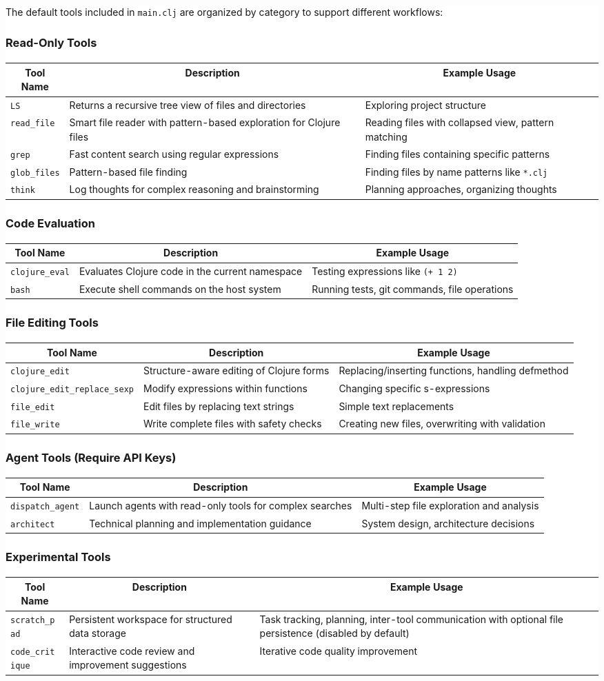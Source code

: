 The default tools included in `main.clj` are organized by category to support different workflows:

### Read-Only Tools

| Tool Name | Description | Example Usage |
|-----------|-------------|---------------|
| `LS` | Returns a recursive tree view of files and directories | Exploring project structure |
| `read_file` | Smart file reader with pattern-based exploration for Clojure files | Reading files with collapsed view, pattern matching |
| `grep` | Fast content search using regular expressions | Finding files containing specific patterns |
| `glob_files` | Pattern-based file finding | Finding files by name patterns like `*.clj` |
| `think` | Log thoughts for complex reasoning and brainstorming | Planning approaches, organizing thoughts |

### Code Evaluation

| Tool Name | Description | Example Usage |
|-----------|-------------|---------------|
| `clojure_eval` | Evaluates Clojure code in the current namespace | Testing expressions like `(+ 1 2)` |
| `bash` | Execute shell commands on the host system | Running tests, git commands, file operations |

### File Editing Tools

| Tool Name | Description | Example Usage |
|-----------|-------------|---------------|
| `clojure_edit` | Structure-aware editing of Clojure forms | Replacing/inserting functions, handling defmethod |
| `clojure_edit_replace_sexp` | Modify expressions within functions | Changing specific s-expressions |
| `file_edit` | Edit files by replacing text strings | Simple text replacements |
| `file_write` | Write complete files with safety checks | Creating new files, overwriting with validation |

### Agent Tools (Require API Keys)

| Tool Name | Description | Example Usage |
|-----------|-------------|---------------|
| `dispatch_agent` | Launch agents with read-only tools for complex searches | Multi-step file exploration and analysis |
| `architect` | Technical planning and implementation guidance | System design, architecture decisions |

### Experimental Tools

| Tool Name | Description | Example Usage |
|-----------|-------------|---------------|
| `scratch_pad` | Persistent workspace for structured data storage | Task tracking, planning, inter-tool communication with optional file persistence (disabled by default) |
| `code_critique` | Interactive code review and improvement suggestions | Iterative code quality improvement |
